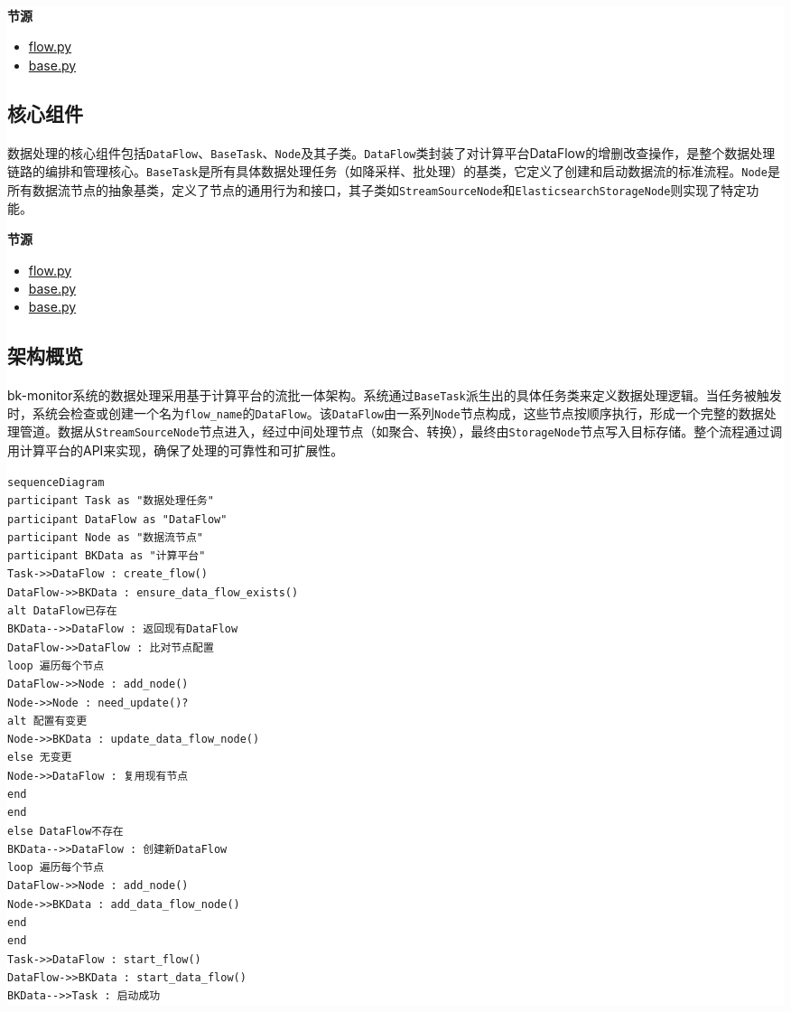 **节源**
- [flow.py](file://bkmonitor/bkmonitor/dataflow/flow.py)
- [base.py](file://bkmonitor/bkmonitor/dataflow/task/base.py)

## 核心组件
数据处理的核心组件包括`DataFlow`、`BaseTask`、`Node`及其子类。`DataFlow`类封装了对计算平台DataFlow的增删改查操作，是整个数据处理链路的编排和管理核心。`BaseTask`是所有具体数据处理任务（如降采样、批处理）的基类，它定义了创建和启动数据流的标准流程。`Node`是所有数据流节点的抽象基类，定义了节点的通用行为和接口，其子类如`StreamSourceNode`和`ElasticsearchStorageNode`则实现了特定功能。

**节源**
- [flow.py](file://bkmonitor/bkmonitor/dataflow/flow.py#L34-L74)
- [base.py](file://bkmonitor/bkmonitor/dataflow/task/base.py#L0-L37)
- [base.py](file://bkmonitor/bkmonitor/dataflow/node/base.py#L0-L37)

## 架构概览
bk-monitor系统的数据处理采用基于计算平台的流批一体架构。系统通过`BaseTask`派生出的具体任务类来定义数据处理逻辑。当任务被触发时，系统会检查或创建一个名为`flow_name`的`DataFlow`。该`DataFlow`由一系列`Node`节点构成，这些节点按顺序执行，形成一个完整的数据处理管道。数据从`StreamSourceNode`节点进入，经过中间处理节点（如聚合、转换），最终由`StorageNode`节点写入目标存储。整个流程通过调用计算平台的API来实现，确保了处理的可靠性和可扩展性。

```mermaid
sequenceDiagram
participant Task as "数据处理任务"
participant DataFlow as "DataFlow"
participant Node as "数据流节点"
participant BKData as "计算平台"
Task->>DataFlow : create_flow()
DataFlow->>BKData : ensure_data_flow_exists()
alt DataFlow已存在
BKData-->>DataFlow : 返回现有DataFlow
DataFlow->>DataFlow : 比对节点配置
loop 遍历每个节点
DataFlow->>Node : add_node()
Node->>Node : need_update()?
alt 配置有变更
Node->>BKData : update_data_flow_node()
else 无变更
Node->>DataFlow : 复用现有节点
end
end
else DataFlow不存在
BKData-->>DataFlow : 创建新DataFlow
loop 遍历每个节点
DataFlow->>Node : add_node()
Node->>BKData : add_data_flow_node()
end
end
Task->>DataFlow : start_flow()
DataFlow->>BKData : start_data_flow()
BKData-->>Task : 启动成功
```
